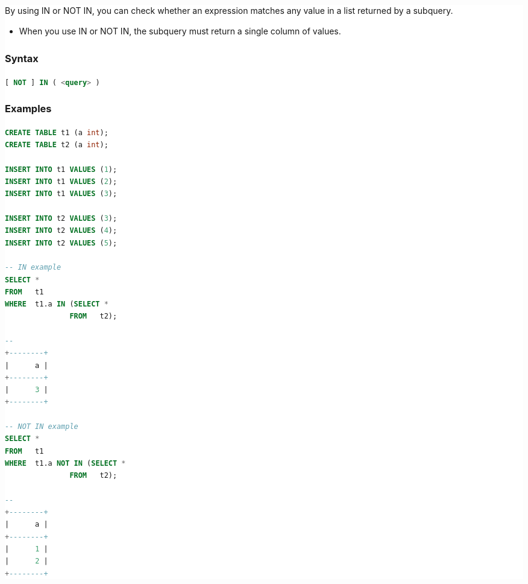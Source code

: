 By using IN or NOT IN, you can check whether an expression matches any value in a list returned by a subquery.

- When you use IN or NOT IN, the subquery must return a single column of values. 

### Syntax

```sql
[ NOT ] IN ( <query> )
```

### Examples

```sql
CREATE TABLE t1 (a int);
CREATE TABLE t2 (a int);

INSERT INTO t1 VALUES (1);
INSERT INTO t1 VALUES (2);
INSERT INTO t1 VALUES (3);

INSERT INTO t2 VALUES (3);
INSERT INTO t2 VALUES (4);
INSERT INTO t2 VALUES (5);

-- IN example
SELECT * 
FROM   t1 
WHERE  t1.a IN (SELECT *
               FROM   t2);

--
+--------+
|      a |
+--------+
|      3 |
+--------+

-- NOT IN example
SELECT * 
FROM   t1 
WHERE  t1.a NOT IN (SELECT *
               FROM   t2);

--
+--------+
|      a |
+--------+
|      1 |
|      2 |
+--------+
```
